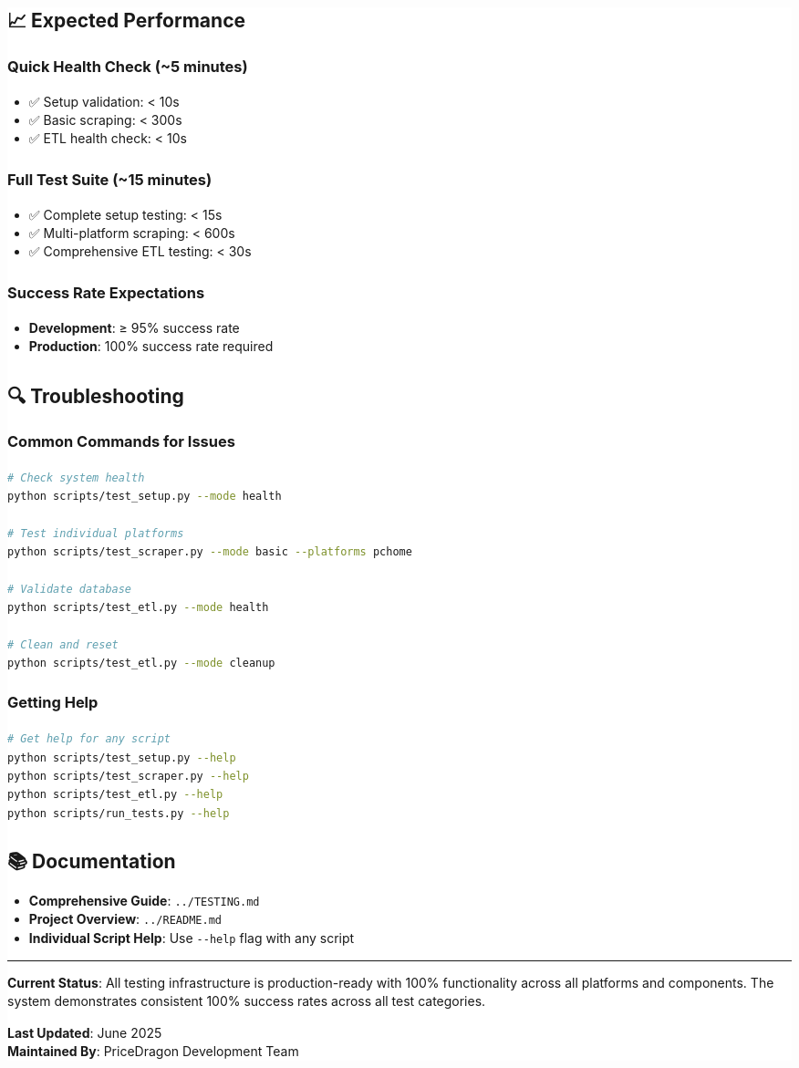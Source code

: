 ## 📈 Expected Performance

### Quick Health Check (~5 minutes)
- ✅ Setup validation: < 10s
- ✅ Basic scraping: < 300s
- ✅ ETL health check: < 10s

### Full Test Suite (~15 minutes)
- ✅ Complete setup testing: < 15s
- ✅ Multi-platform scraping: < 600s
- ✅ Comprehensive ETL testing: < 30s

### Success Rate Expectations
- **Development**: ≥ 95% success rate
- **Production**: 100% success rate required

## 🔍 Troubleshooting

### Common Commands for Issues
```bash
# Check system health
python scripts/test_setup.py --mode health

# Test individual platforms
python scripts/test_scraper.py --mode basic --platforms pchome

# Validate database
python scripts/test_etl.py --mode health

# Clean and reset
python scripts/test_etl.py --mode cleanup
```

### Getting Help
```bash
# Get help for any script
python scripts/test_setup.py --help
python scripts/test_scraper.py --help
python scripts/test_etl.py --help
python scripts/run_tests.py --help
```

## 📚 Documentation

- **Comprehensive Guide**: `../TESTING.md`
- **Project Overview**: `../README.md`
- **Individual Script Help**: Use `--help` flag with any script

---

**Current Status**: All testing infrastructure is production-ready with 100% functionality across all platforms and components. The system demonstrates consistent 100% success rates across all test categories.

**Last Updated**: June 2025  
**Maintained By**: PriceDragon Development Team
